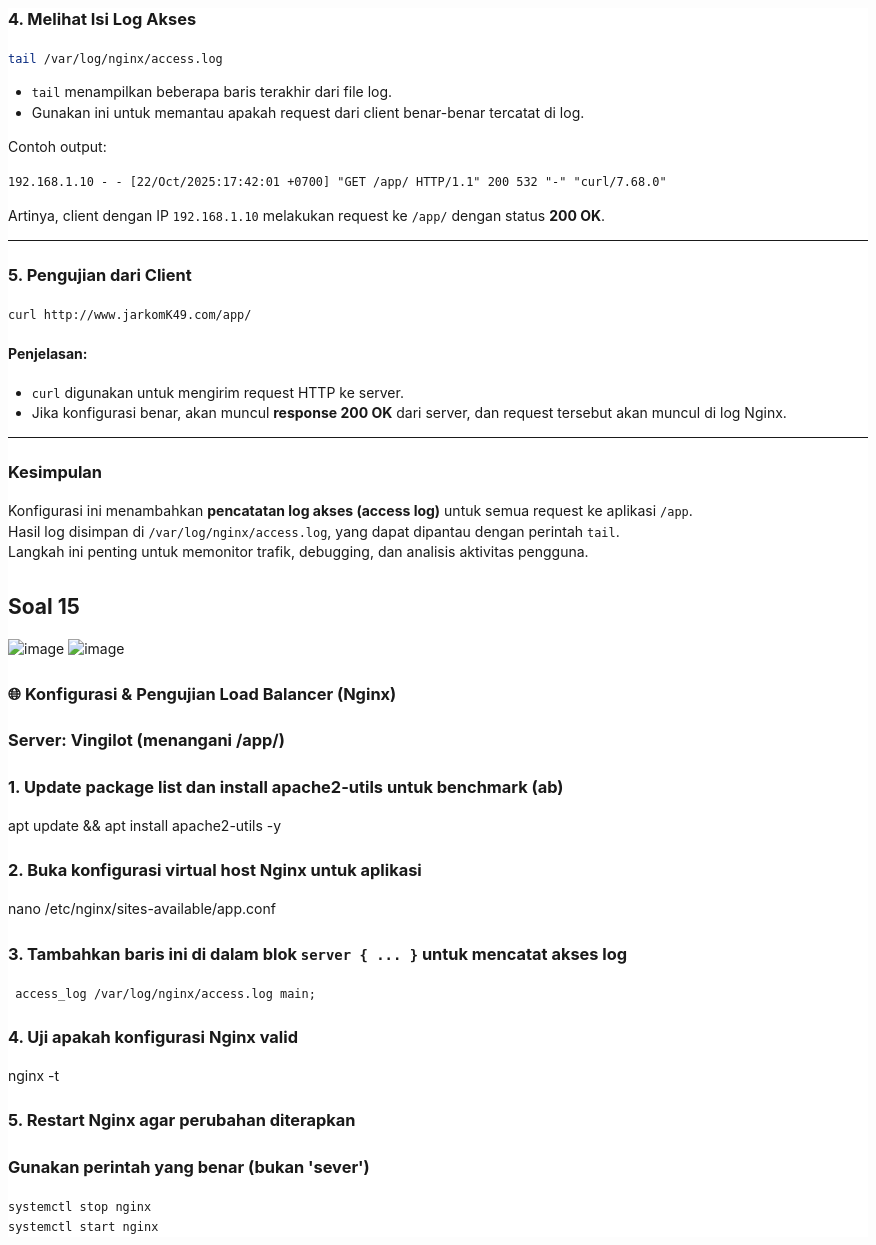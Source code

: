 
### 4. Melihat Isi Log Akses
```bash
tail /var/log/nginx/access.log
```
- `tail` menampilkan beberapa baris terakhir dari file log.
- Gunakan ini untuk memantau apakah request dari client benar-benar tercatat di log.

Contoh output:
```
192.168.1.10 - - [22/Oct/2025:17:42:01 +0700] "GET /app/ HTTP/1.1" 200 532 "-" "curl/7.68.0"
```
Artinya, client dengan IP `192.168.1.10` melakukan request ke `/app/` dengan status **200 OK**.

---

### 5. Pengujian dari Client
```bash
curl http://www.jarkomK49.com/app/
```
#### Penjelasan:
- `curl` digunakan untuk mengirim request HTTP ke server.
- Jika konfigurasi benar, akan muncul **response 200 OK** dari server, dan request tersebut akan muncul di log Nginx.

---

### Kesimpulan
Konfigurasi ini menambahkan **pencatatan log akses (access log)** untuk semua request ke aplikasi `/app`.  
Hasil log disimpan di `/var/log/nginx/access.log`, yang dapat dipantau dengan perintah `tail`.  
Langkah ini penting untuk memonitor trafik, debugging, dan analisis aktivitas pengguna.

## Soal 15

<img width="1007" height="1133" alt="image" src="https://github.com/user-attachments/assets/91f120cf-8815-45f5-81f5-a1dd971a3687" />

<img width="1119" height="1213" alt="image" src="https://github.com/user-attachments/assets/58db2720-6ba3-4dea-ada1-102f040548a2" />

### 🌐 Konfigurasi & Pengujian Load Balancer (Nginx)
### Server: Vingilot (menangani /app/)

### 1️. Update package list dan install apache2-utils untuk benchmark (ab)
apt update && apt install apache2-utils -y

### 2️. Buka konfigurasi virtual host Nginx untuk aplikasi
nano /etc/nginx/sites-available/app.conf

### 3. Tambahkan baris ini di dalam blok `server { ... }` untuk mencatat akses log
``` access_log /var/log/nginx/access.log main;```

### 4. Uji apakah konfigurasi Nginx valid
nginx -t

### 5. Restart Nginx agar perubahan diterapkan
### Gunakan perintah yang benar (bukan 'sever')
```
systemctl stop nginx
systemctl start nginx
```
```